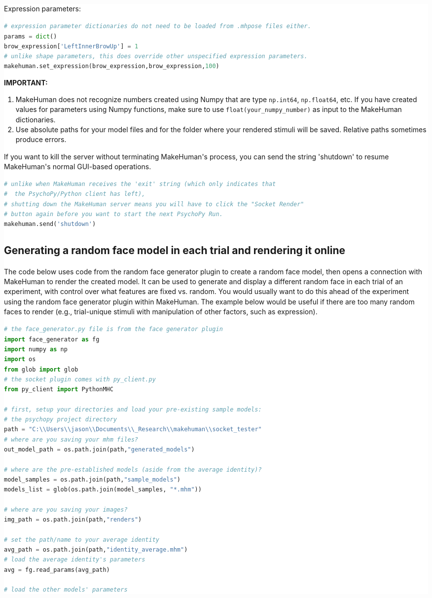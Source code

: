 ```python
```

Expression parameters:
```python
# expression parameter dictionaries do not need to be loaded from .mhpose files either.
params = dict()
brow_expression['LeftInnerBrowUp'] = 1
# unlike shape parameters, this does override other unspecified expression parameters.
makehuman.set_expression(brow_expression,brow_expression,100)
```
**IMPORTANT:** 
1. MakeHuman does not recognize numbers created using Numpy that are type `np.int64`, `np.float64`, etc. If you have created values for parameters using Numpy functions, make sure to use `float(your_numpy_number)` as input to the MakeHuman dictionaries.
2. Use absolute paths for your model files and for the folder where your rendered stimuli will be saved. Relative paths sometimes produce errors.


If you want to kill the server without terminating MakeHuman's process, you can send the string 'shutdown' to resume MakeHuman's normal GUI-based operations.
```python
# unlike when MakeHuman receives the 'exit' string (which only indicates that 
#  the PsychoPy/Python client has left),
# shutting down the MakeHuman server means you will have to click the "Socket Render"
# button again before you want to start the next PsychoPy Run.
makehuman.send('shutdown')
```
## Generating a random face model in each trial and rendering it online

The code below uses code from the random face generator plugin to create a random face model, then opens a connection with MakeHuman to render the created model. It can be used to generate and display a different random face in each trial of an experiment, with control over what features are fixed vs. random. You would usually want to do this ahead of the experiment using the random face generator plugin within MakeHuman. The example below would be useful if there are too many random faces to render (e.g., trial-unique stimuli with manipulation of other factors, such as expression).

```python
# the face_generator.py file is from the face generator plugin
import face_generator as fg
import numpy as np
import os
from glob import glob
# the socket plugin comes with py_client.py
from py_client import PythonMHC

# first, setup your directories and load your pre-existing sample models:
# the psychopy project directory
path = "C:\\Users\\jason\\Documents\\_Research\\makehuman\\socket_tester"
# where are you saving your mhm files?
out_model_path = os.path.join(path,"generated_models")

# where are the pre-established models (aside from the average identity)?
model_samples = os.path.join(path,"sample_models")
models_list = glob(os.path.join(model_samples, "*.mhm"))

# where are you saving your images?
img_path = os.path.join(path,"renders")

# set the path/name to your average identity
avg_path = os.path.join(path,"identity_average.mhm")
# load the average identity's parameters
avg = fg.read_params(avg_path)

# load the other models' parameters
```